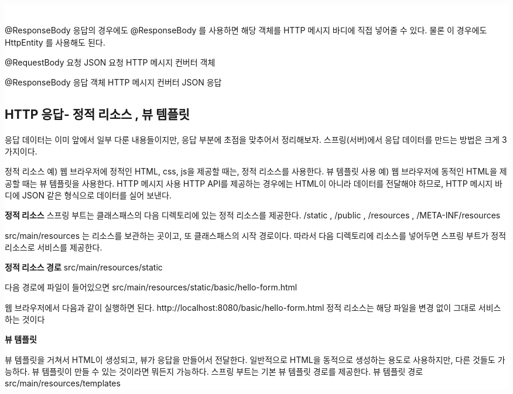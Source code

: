   ​



@ResponseBody
응답의 경우에도 @ResponseBody 를 사용하면 해당 객체를 HTTP 메시지 바디에 직접 넣어줄 수 있다.
물론 이 경우에도 HttpEntity 를 사용해도 된다.

@RequestBody 요청
JSON 요청 HTTP 메시지 컨버터 객체

@ResponseBody 응답
객체 HTTP 메시지 컨버터 JSON 응답





## HTTP 응답- 정적 리소스 , 뷰 템플릿







응답 데이터는 이미 앞에서 일부 다룬 내용들이지만, 응답 부분에 초점을 맞추어서 정리해보자.
스프링(서버)에서 응답 데이터를 만드는 방법은 크게 3가지이다.

정적 리소스
예) 웹 브라우저에 정적인 HTML, css, js을 제공할 때는, 정적 리소스를 사용한다.
뷰 템플릿 사용
예) 웹 브라우저에 동적인 HTML을 제공할 때는 뷰 템플릿을 사용한다.
HTTP 메시지 사용
HTTP API를 제공하는 경우에는 HTML이 아니라 데이터를 전달해야 하므로, HTTP 메시지 바디에
JSON 같은 형식으로 데이터를 실어 보낸다.



**정적 리소스**
스프링 부트는 클래스패스의 다음 디렉토리에 있는 정적 리소스를 제공한다.
/static , /public , /resources , /META-INF/resources

src/main/resources 는 리소스를 보관하는 곳이고, 또 클래스패스의 시작 경로이다.
따라서 다음 디렉토리에 리소스를 넣어두면 스프링 부트가 정적 리소스로 서비스를 제공한다.

**정적 리소스 경로**
src/main/resources/static

다음 경로에 파일이 들어있으면
src/main/resources/static/basic/hello-form.html

웹 브라우저에서 다음과 같이 실행하면 된다.
http://localhost:8080/basic/hello-form.html
정적 리소스는 해당 파일을 변경 없이 그대로 서비스하는 것이다



**뷰 템플릿**

뷰 템플릿을 거쳐서 HTML이 생성되고, 뷰가 응답을 만들어서 전달한다.
일반적으로 HTML을 동적으로 생성하는 용도로 사용하지만, 다른 것들도 가능하다. 뷰 템플릿이 만들 수
있는 것이라면 뭐든지 가능하다.
스프링 부트는 기본 뷰 템플릿 경로를 제공한다.
뷰 템플릿 경로
src/main/resources/templates

